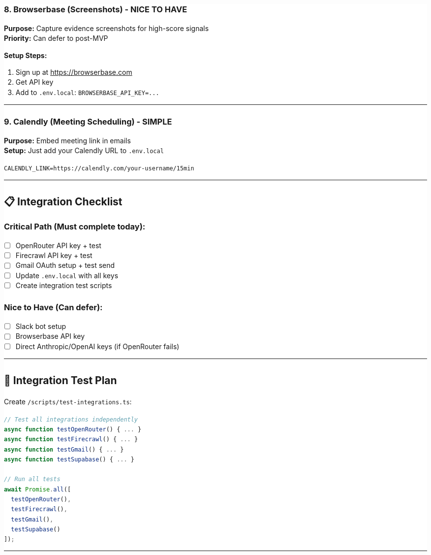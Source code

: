 
### 8. **Browserbase** (Screenshots) - NICE TO HAVE
**Purpose:** Capture evidence screenshots for high-score signals  
**Priority:** Can defer to post-MVP

**Setup Steps:**
1. Sign up at https://browserbase.com
2. Get API key
3. Add to `.env.local`: `BROWSERBASE_API_KEY=...`

---

### 9. **Calendly** (Meeting Scheduling) - SIMPLE
**Purpose:** Embed meeting link in emails  
**Setup:** Just add your Calendly URL to `.env.local`

```
CALENDLY_LINK=https://calendly.com/your-username/15min
```

---

## 📋 Integration Checklist

### Critical Path (Must complete today):
- [ ] OpenRouter API key + test
- [ ] Firecrawl API key + test
- [ ] Gmail OAuth setup + test send
- [ ] Update `.env.local` with all keys
- [ ] Create integration test scripts

### Nice to Have (Can defer):
- [ ] Slack bot setup
- [ ] Browserbase API key
- [ ] Direct Anthropic/OpenAI keys (if OpenRouter fails)

---

## 🧪 Integration Test Plan

Create `/scripts/test-integrations.ts`:

```typescript
// Test all integrations independently
async function testOpenRouter() { ... }
async function testFirecrawl() { ... }
async function testGmail() { ... }
async function testSupabase() { ... }

// Run all tests
await Promise.all([
  testOpenRouter(),
  testFirecrawl(),
  testGmail(),
  testSupabase()
]);
```

---